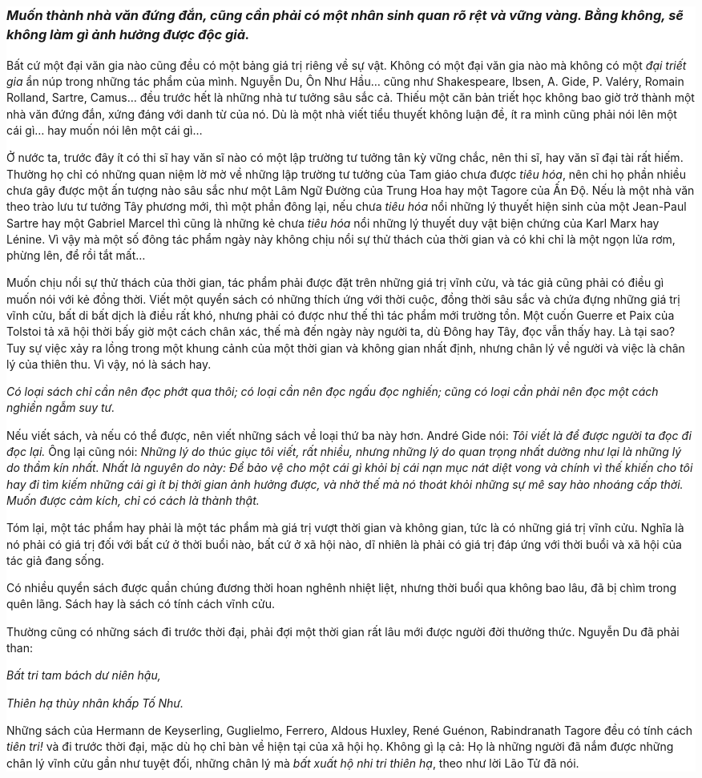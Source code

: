 ### _Muốn thành nhà văn đứng đắn, cũng cần phải có một nhân sinh quan rõ rệt và vững vàng. Bằng không, sẽ không làm gì ảnh hưởng được độc giả._

Bất cứ một đại văn gia nào cũng đều có một bảng giá trị riêng về sự vật. Không có một đại văn gia nào mà không có một _đại triết gia_ ẩn núp trong những tác phẩm của mình. Nguyễn Du, Ôn Như Hầu… cũng như Shakespeare, Ibsen, A. Gide, P. Valéry, Romain Rolland, Sartre, Camus… đều trước hết là những nhà tư tưởng sâu sắc cả. Thiếu một căn bản triết học không bao giờ trở thành một nhà văn đứng đắn, xứng đáng với danh từ của nó. Dù là một nhà viết tiểu thuyết không luận đề, ít ra mình cũng phải nói lên một cái gì… hay muốn nói lên một cái gì…

Ở nước ta, trước đây ít có thi sĩ hay văn sĩ nào có một lập trường tư tưởng tân kỳ vững chắc, nên thi sĩ, hay văn sĩ đại tài rất hiếm. Thường họ chỉ có những quan niệm lờ mờ về những lập trường tư tưởng của Tam giáo chưa được _tiêu hóa_, nên chi họ phần nhiều chưa gây được một ấn tượng nào sâu sắc như một Lâm Ngữ Đường của Trung Hoa hay một Tagore của Ấn Độ. Nếu là một nhà văn theo trào lưu tư tưởng Tây phương mới, thì một phần đông lại, nếu chưa _tiêu hóa_ nổi những lý thuyết hiện sinh của một Jean-Paul Sartre hay một Gabriel Marcel thì cũng là những kẻ chưa _tiêu hóa_ nổi những lý thuyết duy vật biện chứng của Karl Marx hay Lénine. Vì vậy mà một số đông tác phẩm ngày này không chịu nổi sự thử thách của thời gian và có khi chỉ là một ngọn lửa rơm, phừng lên, để rồi tắt mất…

Muốn chịu nổi sự thử thách của thời gian, tác phẩm phải được đặt trên những giá trị vĩnh cửu, và tác giả cũng phải có điều gì muốn nói với kẻ đồng thời. Viết một quyển sách có những thích ứng với thời cuộc, đồng thời sâu sắc và chứa đựng những giá trị vĩnh cửu, bất di bất dịch là điều rất khó, nhưng phải có được như thế thì tác phẩm mới trường tồn. Một cuốn Guerre et Paix của Tolstoi tả xã hội thời bấy giờ một cách chân xác, thế mà đến ngày này người ta, dù Đông hay Tây, đọc vẫn thấy hay. Là tại sao? Tuy sự việc xảy ra lồng trong một khung cảnh của một thời gian và không gian nhất định, nhưng chân lý về người và việc là chân lý của thiên thu. Vì vậy, nó là sách hay.

_Có loại sách chỉ cần nên đọc phớt qua thôi; có loại cần nên đọc ngấu đọc nghiến; cũng có loại cần phải nên đọc một cách nghiền ngẫm suy tư._

Nếu viết sách, và nếu có thể được, nên viết những sách về loại thứ ba này hơn. André Gide nói: _Tôi viết là để được người ta đọc đi đọc lại._ Ông lại cũng nói: _Những lý do thúc giục tôi viết, rất nhiều, nhưng những lý do quan trọng nhất dường như lại là những lý do thầm kín nhất. Nhất là nguyên do này: Để bảo vệ cho một cái gì khỏi bị cái nạn mục nát diệt vong và chính vì thế khiến cho tôi hay đi tìm kiếm những cái gì ít bị thời gian ảnh hưởng được, và nhờ thế mà nó thoát khỏi những sự mê say hào nhoáng cấp thời. Muốn được cảm kích, chỉ có cách là thành thật._

Tóm lại, một tác phẩm hay phải là một tác phẩm mà giá trị vượt thời gian và không gian, tức là có những giá trị vĩnh cửu. Nghĩa là nó phải có giá trị đối với bất cứ ở thời buổi nào, bất cứ ở xã hội nào, dĩ nhiên là phải có giá trị đáp ứng với thời buổi và xã hội của tác giả đang sống.

Có nhiều quyển sách được quần chúng đương thời hoan nghênh nhiệt liệt, nhưng thời buổi qua không bao lâu, đã bị chìm trong quên lãng. Sách hay là sách có tính cách vĩnh cửu.

Thường cũng có những sách đi trước thời đại, phải đợi một thời gian rất lâu mới được người đời thưởng thức. Nguyễn Du đã phải than:

_Bất tri tam bách dư niên hậu,_

_Thiên hạ thùy nhân khấp Tố Như._

Những sách của Hermann de Keyserling, Guglielmo, Ferrero, Aldous Huxley, René Guénon, Rabindranath Tagore đều có tính cách _tiên tri!_ và đi trước thời đại, mặc dù họ chỉ bàn về hiện tại của xã hội họ. Không gì lạ cả: Họ là những người đã nắm được những chân lý vĩnh cửu gần như tuyệt đối, những chân lý mà _bất xuất hộ nhi tri thiên hạ_, theo như lời Lão Tử đã nói.
